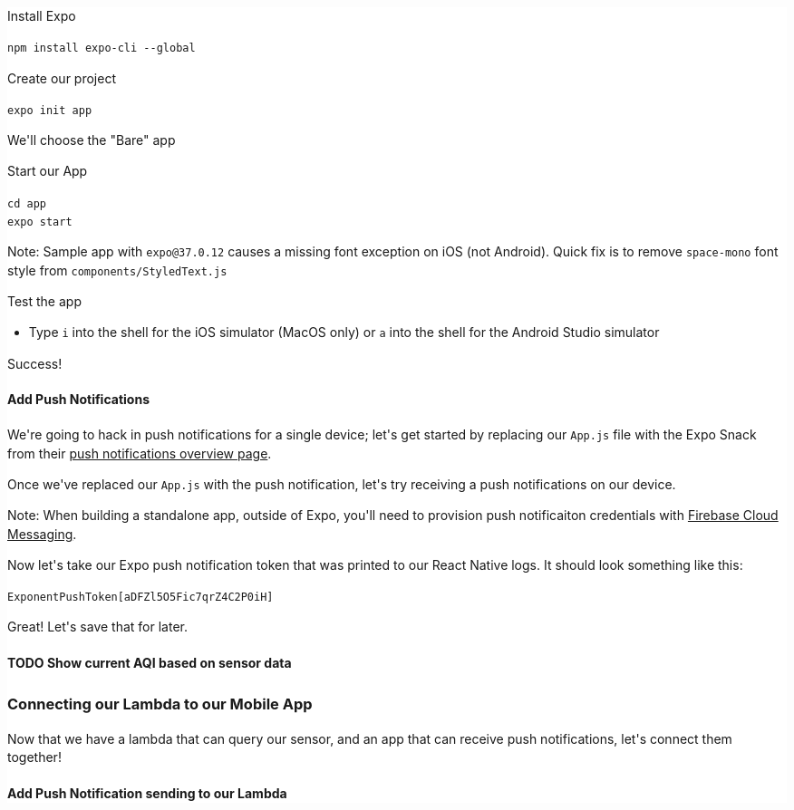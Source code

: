 Install Expo

```shell
npm install expo-cli --global
```

Create our project

```shell
expo init app
```

We'll choose the "Bare" app

Start our App

```shell
cd app
expo start
```

Note: Sample app with `expo@37.0.12` causes a missing font exception on iOS (not Android). Quick fix is to remove `space-mono` font style from `components/StyledText.js`

Test the app

- Type `i` into the shell for the iOS simulator (MacOS only) or `a` into the shell for the Android Studio simulator

Success!

#### Add Push Notifications

We're going to hack in push notifications for a single device; let's get started by replacing our `App.js` file with the Expo Snack from their [push notifications overview page](https://docs.expo.io/guides/push-notifications/).

Once we've replaced our `App.js` with the push notification, let's try receiving a push notifications on our device.

Note: When building a standalone app, outside of Expo, you'll need to provision push notificaiton credentials with [Firebase Cloud Messaging](https://docs.expo.io/guides/using-fcm).

Now let's take our Expo push notification token that was printed to our React Native logs. It should look something like this:

```shell
ExponentPushToken[aDFZl5O5Fic7qrZ4C2P0iH]
```

Great! Let's save that for later.

#### TODO Show current AQI based on sensor data

### Connecting our Lambda to our Mobile App

Now that we have a lambda that can query our sensor, and an app that can receive push notifications, let's connect them together!

#### Add Push Notification sending to our Lambda
